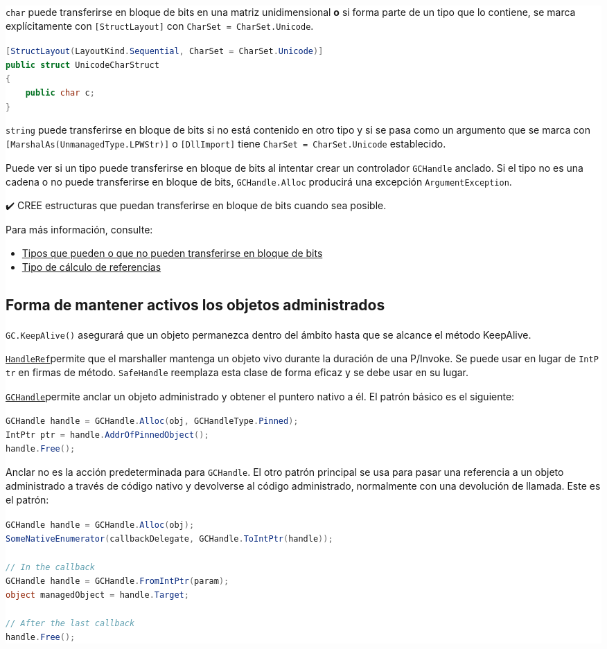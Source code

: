 `char` puede transferirse en bloque de bits en una matriz unidimensional **o** si forma parte de un tipo que lo contiene, se marca explícitamente con `[StructLayout]` con `CharSet = CharSet.Unicode`.

```csharp
[StructLayout(LayoutKind.Sequential, CharSet = CharSet.Unicode)]
public struct UnicodeCharStruct
{
    public char c;
}
```

`string` puede transferirse en bloque de bits si no está contenido en otro tipo y si se pasa como un argumento que se marca con `[MarshalAs(UnmanagedType.LPWStr)]` o `[DllImport]` tiene `CharSet = CharSet.Unicode` establecido.

Puede ver si un tipo puede transferirse en bloque de bits al intentar crear un controlador `GCHandle` anclado. Si el tipo no es una cadena o no puede transferirse en bloque de bits, `GCHandle.Alloc` producirá una excepción `ArgumentException`.

✔️ CREE estructuras que puedan transferirse en bloque de bits cuando sea posible.

Para más información, consulte:

- [Tipos que pueden o que no pueden transferirse en bloque de bits](../../framework/interop/blittable-and-non-blittable-types.md)
- [Tipo de cálculo de referencias](type-marshaling.md)

## <a name="keeping-managed-objects-alive"></a>Forma de mantener activos los objetos administrados

`GC.KeepAlive()` asegurará que un objeto permanezca dentro del ámbito hasta que se alcance el método KeepAlive.

[`HandleRef`](xref:System.Runtime.InteropServices.HandleRef)permite que el marshaller mantenga un objeto vivo durante la duración de una P/Invoke. Se puede usar en lugar de `IntPtr` en firmas de método. `SafeHandle` reemplaza esta clase de forma eficaz y se debe usar en su lugar.

[`GCHandle`](xref:System.Runtime.InteropServices.GCHandle)permite anclar un objeto administrado y obtener el puntero nativo a él. El patrón básico es el siguiente:

```csharp
GCHandle handle = GCHandle.Alloc(obj, GCHandleType.Pinned);
IntPtr ptr = handle.AddrOfPinnedObject();
handle.Free();
```

Anclar no es la acción predeterminada para `GCHandle`. El otro patrón principal se usa para pasar una referencia a un objeto administrado a través de código nativo y devolverse al código administrado, normalmente con una devolución de llamada. Este es el patrón:

```csharp
GCHandle handle = GCHandle.Alloc(obj);
SomeNativeEnumerator(callbackDelegate, GCHandle.ToIntPtr(handle));

// In the callback
GCHandle handle = GCHandle.FromIntPtr(param);
object managedObject = handle.Target;

// After the last callback
handle.Free();
```
